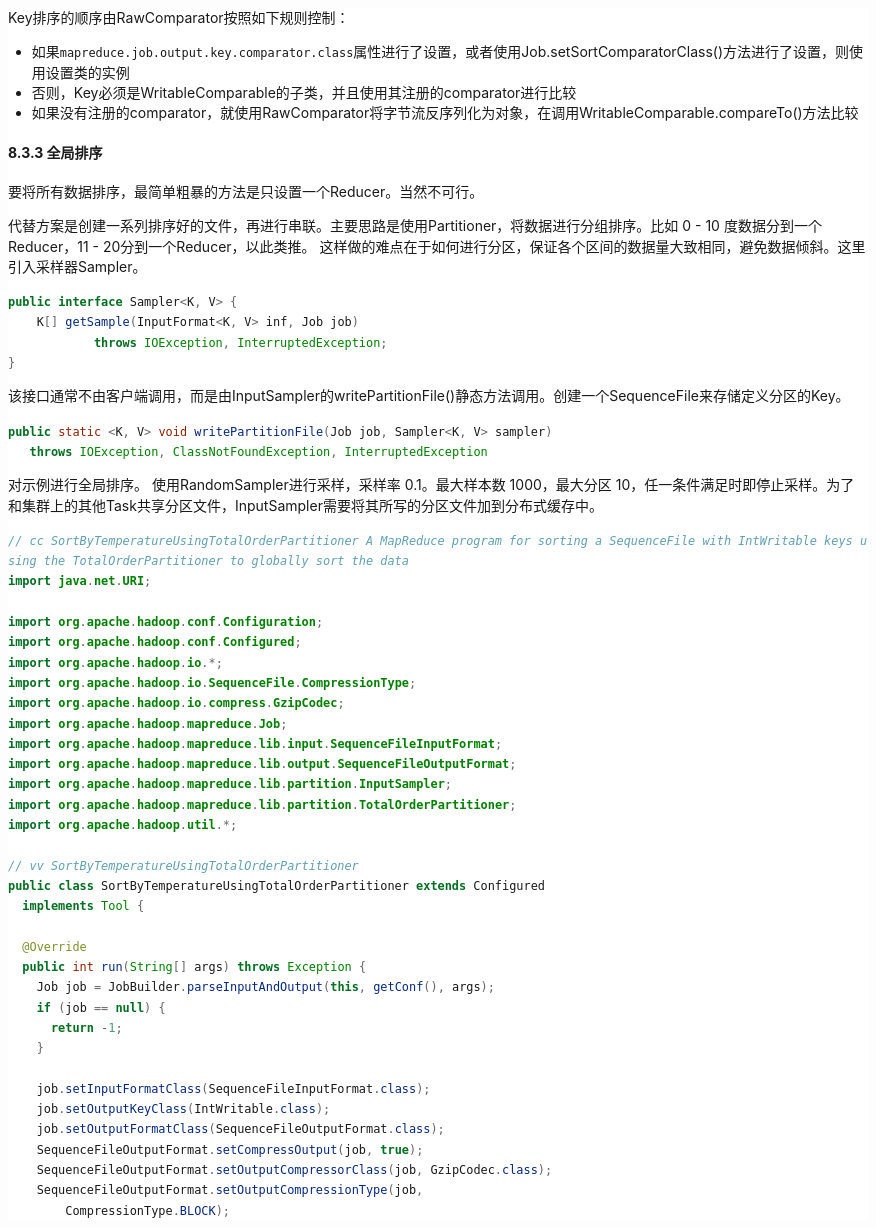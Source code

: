 Key排序的顺序由RawComparator按照如下规则控制：

- 如果`mapreduce.job.output.key.comparator.class`属性进行了设置，或者使用Job.setSortComparatorClass()方法进行了设置，则使用设置类的实例
- 否则，Key必须是WritableComparable的子类，并且使用其注册的comparator进行比较
- 如果没有注册的comparator，就使用RawComparator将字节流反序列化为对象，在调用WritableComparable.compareTo()方法比较

#### 8.3.3 全局排序

要将所有数据排序，最简单粗暴的方法是只设置一个Reducer。当然不可行。

代替方案是创建一系列排序好的文件，再进行串联。主要思路是使用Partitioner，将数据进行分组排序。比如 0 - 10 度数据分到一个Reducer，11 - 20分到一个Reducer，以此类推。
这样做的难点在于如何进行分区，保证各个区间的数据量大致相同，避免数据倾斜。这里引入采样器Sampler。

```java
public interface Sampler<K, V> {
    K[] getSample(InputFormat<K, V> inf, Job job)
            throws IOException, InterruptedException;
}
```

该接口通常不由客户端调用，而是由InputSampler的writePartitionFile()静态方法调用。创建一个SequenceFile来存储定义分区的Key。

```java
public static <K, V> void writePartitionFile(Job job, Sampler<K, V> sampler)
   throws IOException, ClassNotFoundException, InterruptedException
```

对示例进行全局排序。
使用RandomSampler进行采样，采样率 0.1。最大样本数 1000，最大分区 10，任一条件满足时即停止采样。为了和集群上的其他Task共享分区文件，InputSampler需要将其所写的分区文件加到分布式缓存中。

```java
// cc SortByTemperatureUsingTotalOrderPartitioner A MapReduce program for sorting a SequenceFile with IntWritable keys using the TotalOrderPartitioner to globally sort the data
import java.net.URI;

import org.apache.hadoop.conf.Configuration;
import org.apache.hadoop.conf.Configured;
import org.apache.hadoop.io.*;
import org.apache.hadoop.io.SequenceFile.CompressionType;
import org.apache.hadoop.io.compress.GzipCodec;
import org.apache.hadoop.mapreduce.Job;
import org.apache.hadoop.mapreduce.lib.input.SequenceFileInputFormat;
import org.apache.hadoop.mapreduce.lib.output.SequenceFileOutputFormat;
import org.apache.hadoop.mapreduce.lib.partition.InputSampler;
import org.apache.hadoop.mapreduce.lib.partition.TotalOrderPartitioner;
import org.apache.hadoop.util.*;

// vv SortByTemperatureUsingTotalOrderPartitioner
public class SortByTemperatureUsingTotalOrderPartitioner extends Configured
  implements Tool {
  
  @Override
  public int run(String[] args) throws Exception {
    Job job = JobBuilder.parseInputAndOutput(this, getConf(), args);
    if (job == null) {
      return -1;
    }
    
    job.setInputFormatClass(SequenceFileInputFormat.class);
    job.setOutputKeyClass(IntWritable.class);
    job.setOutputFormatClass(SequenceFileOutputFormat.class);
    SequenceFileOutputFormat.setCompressOutput(job, true);
    SequenceFileOutputFormat.setOutputCompressorClass(job, GzipCodec.class);
    SequenceFileOutputFormat.setOutputCompressionType(job,
        CompressionType.BLOCK);
```